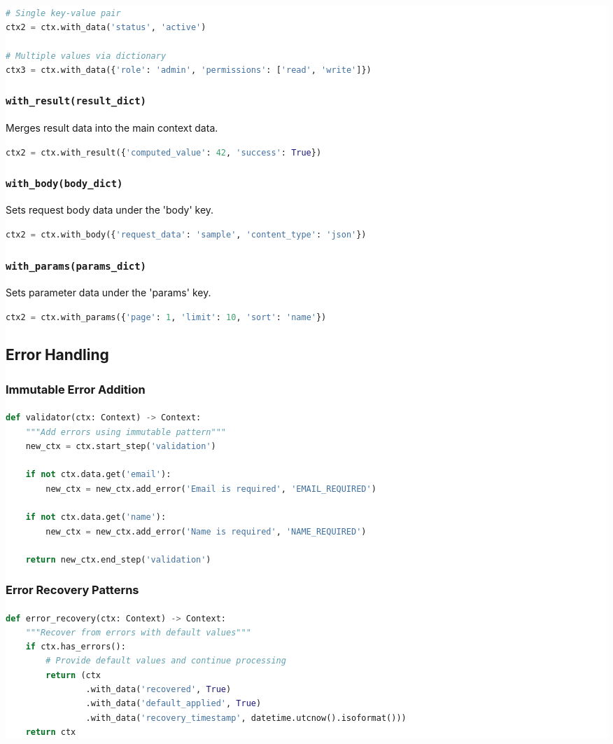 ```python
# Single key-value pair
ctx2 = ctx.with_data('status', 'active')

# Multiple values via dictionary
ctx3 = ctx.with_data({'role': 'admin', 'permissions': ['read', 'write']})
```

### `with_result(result_dict)`
Merges result data into the main context data.

```python
ctx2 = ctx.with_result({'computed_value': 42, 'success': True})
```

### `with_body(body_dict)`
Sets request body data under the 'body' key.

```python
ctx2 = ctx.with_body({'request_data': 'sample', 'content_type': 'json'})
```

### `with_params(params_dict)`
Sets parameter data under the 'params' key.

```python
ctx2 = ctx.with_params({'page': 1, 'limit': 10, 'sort': 'name'})
```

## Error Handling

### Immutable Error Addition
```python
def validator(ctx: Context) -> Context:
    """Add errors using immutable pattern"""
    new_ctx = ctx.start_step('validation')
    
    if not ctx.data.get('email'):
        new_ctx = new_ctx.add_error('Email is required', 'EMAIL_REQUIRED')
    
    if not ctx.data.get('name'):
        new_ctx = new_ctx.add_error('Name is required', 'NAME_REQUIRED')
    
    return new_ctx.end_step('validation')
```

### Error Recovery Patterns
```python
def error_recovery(ctx: Context) -> Context:
    """Recover from errors with default values"""
    if ctx.has_errors():
        # Provide default values and continue processing
        return (ctx
                .with_data('recovered', True)
                .with_data('default_applied', True)
                .with_data('recovery_timestamp', datetime.utcnow().isoformat()))
    return ctx
```
